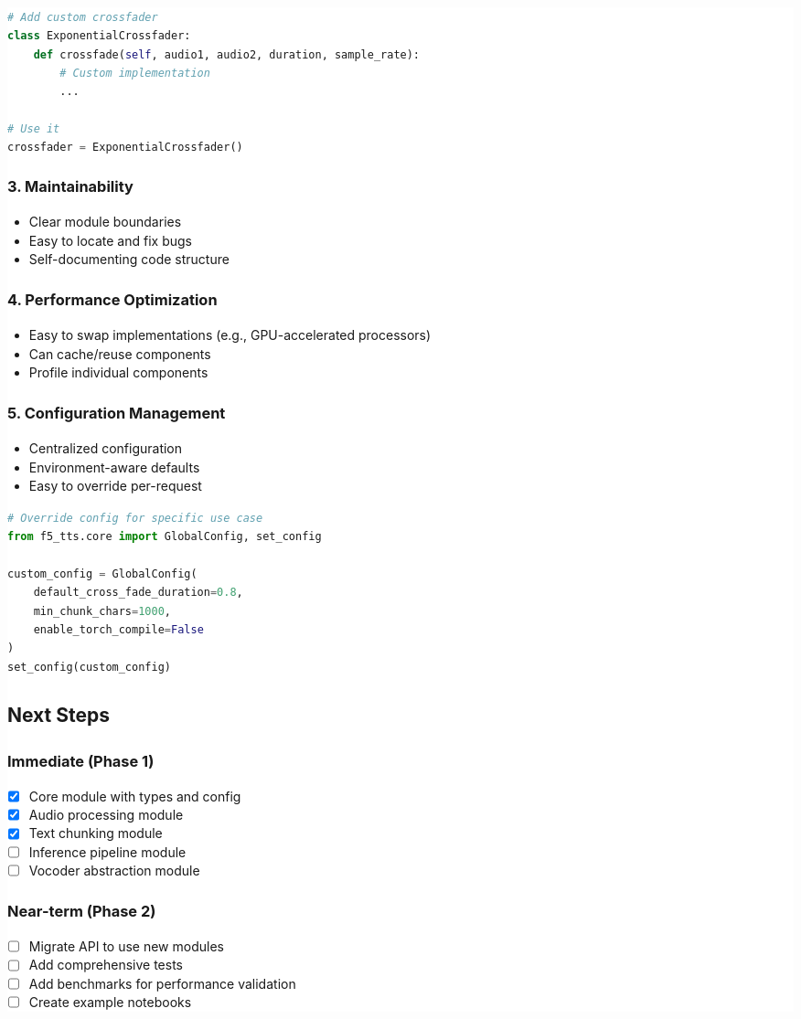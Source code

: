 ```python
# Add custom crossfader
class ExponentialCrossfader:
    def crossfade(self, audio1, audio2, duration, sample_rate):
        # Custom implementation
        ...

# Use it
crossfader = ExponentialCrossfader()
```

### 3. Maintainability
- Clear module boundaries
- Easy to locate and fix bugs
- Self-documenting code structure

### 4. Performance Optimization
- Easy to swap implementations (e.g., GPU-accelerated processors)
- Can cache/reuse components
- Profile individual components

### 5. Configuration Management
- Centralized configuration
- Environment-aware defaults
- Easy to override per-request

```python
# Override config for specific use case
from f5_tts.core import GlobalConfig, set_config

custom_config = GlobalConfig(
    default_cross_fade_duration=0.8,
    min_chunk_chars=1000,
    enable_torch_compile=False
)
set_config(custom_config)
```

## Next Steps

### Immediate (Phase 1)
- [x] Core module with types and config
- [x] Audio processing module
- [x] Text chunking module
- [ ] Inference pipeline module
- [ ] Vocoder abstraction module

### Near-term (Phase 2)
- [ ] Migrate API to use new modules
- [ ] Add comprehensive tests
- [ ] Add benchmarks for performance validation
- [ ] Create example notebooks
